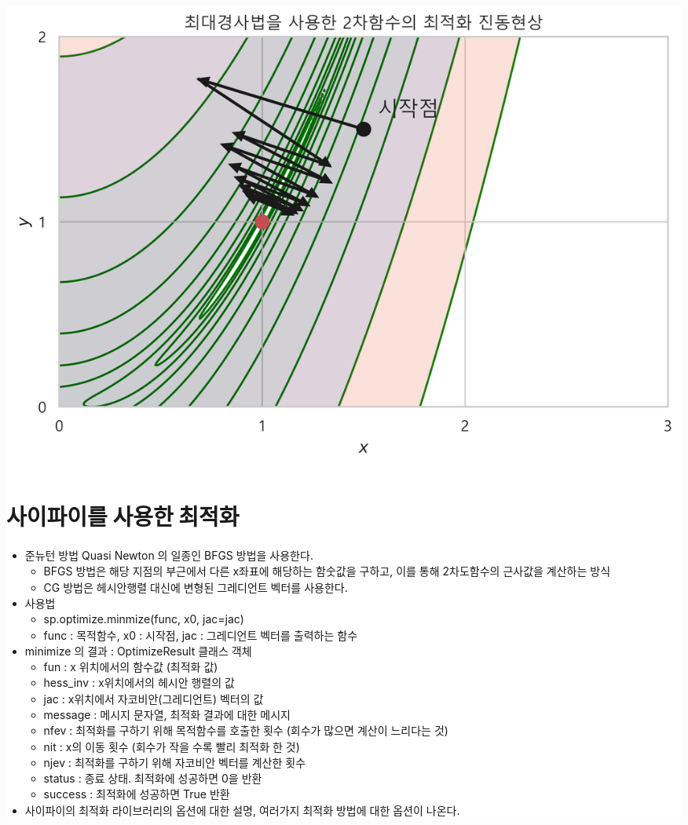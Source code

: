 ![optm_7.png](./images/optimization/optm_7.png)

# 사이파이를 사용한 최적화
- 준뉴턴 방법 Quasi Newton 의 일종인 BFGS 방법을 사용한다.
    - BFGS 방법은 해당 지점의 부근에서 다른 x좌표에 해당하는 함숫값을 구하고, 이를 통해 2차도함수의 근사값을 계산하는 방식
    - CG 방법은 헤시안행렬 대신에 변형된 그레디언트 벡터를 사용한다.     
- 사용법
   - sp.optimize.minmize(func, x0, jac=jac)
   - func : 목적함수, x0 : 시작점, jac : 그레디언트 벡터를 출력하는 함수
- minimize 의 결과 : OptimizeResult 클래스 객체
   - fun : x 위치에서의 함수값 (최적화 값)
   - hess_inv : x위치에서의 헤시안 행렬의 값
   - jac : x위치에서 자코비안(그레디언트) 벡터의 값
   - message : 메시지 문자열, 최적화 결과에 대한 메시지
   - nfev : 최적화를 구하기 위해 목적함수를 호출한 횟수 (회수가 많으면 계산이 느리다는 것)
   - nit : x의 이동 횟수 (회수가 작을 수록 빨리 최적화 한 것)
   - njev : 최적화를 구하기 위해 자코비안 벡터를 계산한 횟수
   - status : 종료 상태. 최적화에 성공하면 0을 반환
   - success : 최적화에 성공하면 True 반환
- 사이파이의 최적화 라이브러리의 옵션에 대한 설명, 여러가지 최적화 방법에 대한 옵션이 나온다.

